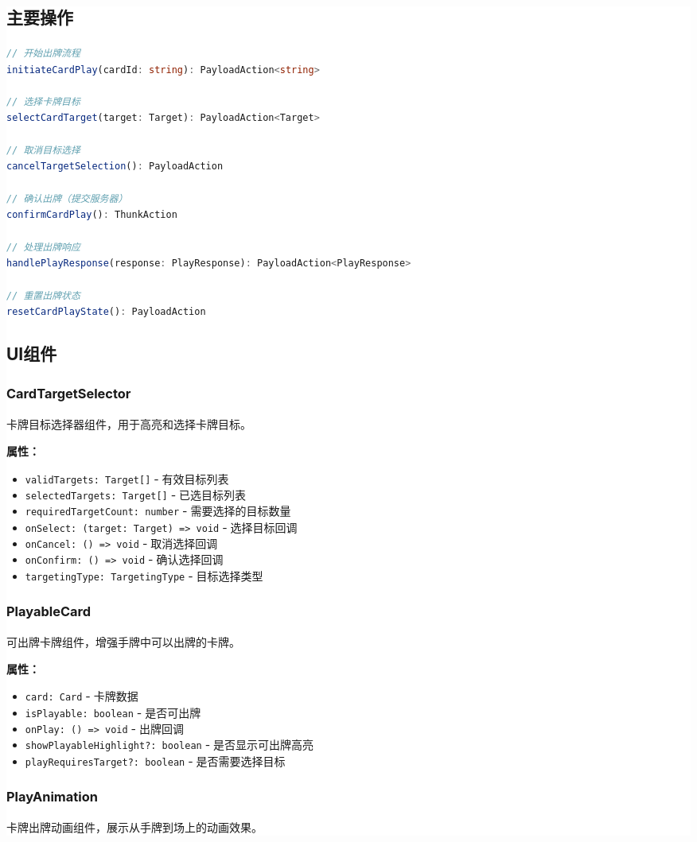 ## 主要操作

```typescript
// 开始出牌流程
initiateCardPlay(cardId: string): PayloadAction<string>

// 选择卡牌目标
selectCardTarget(target: Target): PayloadAction<Target>

// 取消目标选择
cancelTargetSelection(): PayloadAction

// 确认出牌（提交服务器）
confirmCardPlay(): ThunkAction

// 处理出牌响应
handlePlayResponse(response: PlayResponse): PayloadAction<PlayResponse>

// 重置出牌状态
resetCardPlayState(): PayloadAction
```

## UI组件

### CardTargetSelector

卡牌目标选择器组件，用于高亮和选择卡牌目标。

**属性：**
- `validTargets: Target[]` - 有效目标列表
- `selectedTargets: Target[]` - 已选目标列表
- `requiredTargetCount: number` - 需要选择的目标数量
- `onSelect: (target: Target) => void` - 选择目标回调
- `onCancel: () => void` - 取消选择回调
- `onConfirm: () => void` - 确认选择回调
- `targetingType: TargetingType` - 目标选择类型

### PlayableCard

可出牌卡牌组件，增强手牌中可以出牌的卡牌。

**属性：**
- `card: Card` - 卡牌数据
- `isPlayable: boolean` - 是否可出牌
- `onPlay: () => void` - 出牌回调
- `showPlayableHighlight?: boolean` - 是否显示可出牌高亮
- `playRequiresTarget?: boolean` - 是否需要选择目标

### PlayAnimation

卡牌出牌动画组件，展示从手牌到场上的动画效果。
